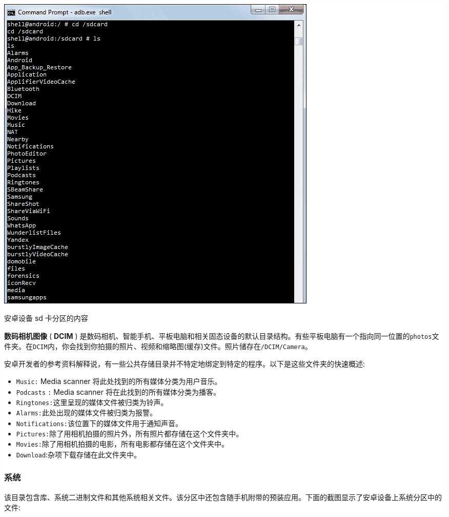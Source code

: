 ![sdcard](img/image00290.jpeg)

安卓设备 sd 卡分区的内容

**数码相机图像** ( **DCIM** ) 是数码相机、智能手机、平板电脑和相关固态设备的默认目录结构。有些平板电脑有一个指向同一位置的`photos`文件夹。在`DCIM`内，你会找到你拍摄的照片、视频和缩略图(缓存)文件。照片储存在`/DCIM/Camera`。

安卓开发者的参考资料解释说，有一些公共存储目录并不特定地绑定到特定的程序。以下是这些文件夹的快速概述:

*   `Music:` Media scanner 将此处找到的所有媒体分类为用户音乐。
*   `Podcasts` `:` Media scanner 将在此找到的所有媒体分类为播客。
*   `Ringtones:`这里呈现的媒体文件被归类为铃声。
*   `Alarms:`此处出现的媒体文件被归类为报警。
*   `Notifications:`该位置下的媒体文件用于通知声音。
*   `Pictures:`除了用相机拍摄的照片外，所有照片都存储在这个文件夹中。
*   `Movies:`除了用相机拍摄的电影，所有电影都存储在这个文件夹中。
*   `Download`:杂项下载存储在此文件夹中。

### 系统

该目录包含库、系统二进制文件和其他系统相关文件。该分区中还包含随手机附带的预装应用。下面的截图显示了安卓设备上系统分区中的文件:
